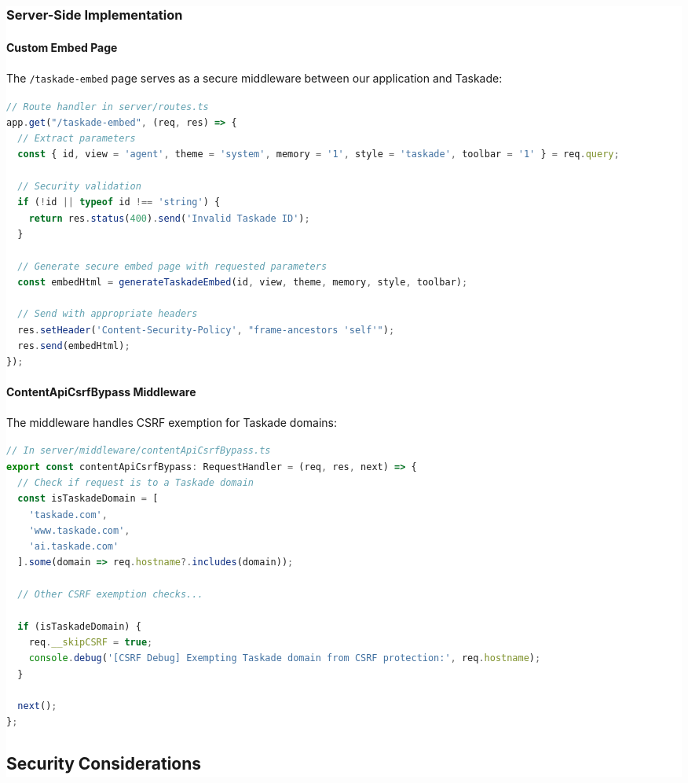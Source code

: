 ### Server-Side Implementation

#### Custom Embed Page

The `/taskade-embed` page serves as a secure middleware between our application and Taskade:

```javascript
// Route handler in server/routes.ts
app.get("/taskade-embed", (req, res) => {
  // Extract parameters
  const { id, view = 'agent', theme = 'system', memory = '1', style = 'taskade', toolbar = '1' } = req.query;
  
  // Security validation
  if (!id || typeof id !== 'string') {
    return res.status(400).send('Invalid Taskade ID');
  }
  
  // Generate secure embed page with requested parameters
  const embedHtml = generateTaskadeEmbed(id, view, theme, memory, style, toolbar);
  
  // Send with appropriate headers
  res.setHeader('Content-Security-Policy', "frame-ancestors 'self'");
  res.send(embedHtml);
});
```

#### ContentApiCsrfBypass Middleware

The middleware handles CSRF exemption for Taskade domains:

```javascript
// In server/middleware/contentApiCsrfBypass.ts
export const contentApiCsrfBypass: RequestHandler = (req, res, next) => {
  // Check if request is to a Taskade domain
  const isTaskadeDomain = [
    'taskade.com',
    'www.taskade.com',
    'ai.taskade.com'
  ].some(domain => req.hostname?.includes(domain));

  // Other CSRF exemption checks...
  
  if (isTaskadeDomain) {
    req.__skipCSRF = true;
    console.debug('[CSRF Debug] Exempting Taskade domain from CSRF protection:', req.hostname);
  }
  
  next();
};
```

## Security Considerations

